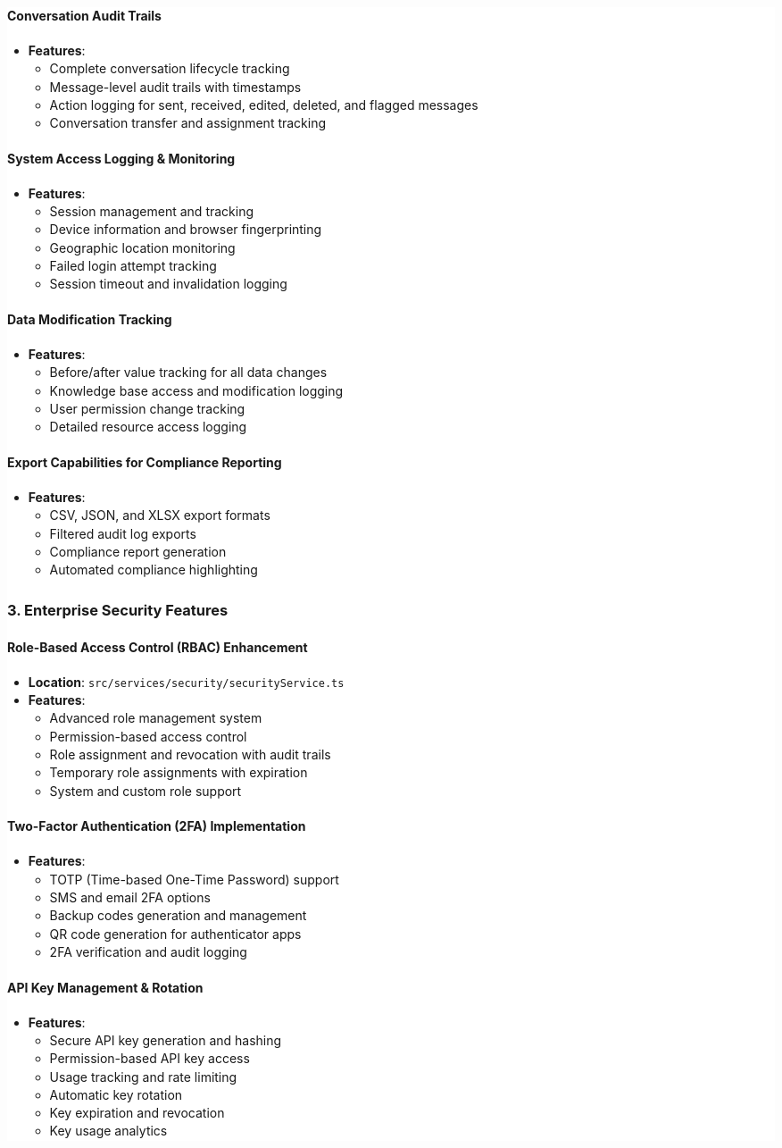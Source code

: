 #### Conversation Audit Trails
- **Features**:
  - Complete conversation lifecycle tracking
  - Message-level audit trails with timestamps
  - Action logging for sent, received, edited, deleted, and flagged messages
  - Conversation transfer and assignment tracking

#### System Access Logging & Monitoring
- **Features**:
  - Session management and tracking
  - Device information and browser fingerprinting
  - Geographic location monitoring
  - Failed login attempt tracking
  - Session timeout and invalidation logging

#### Data Modification Tracking
- **Features**:
  - Before/after value tracking for all data changes
  - Knowledge base access and modification logging
  - User permission change tracking
  - Detailed resource access logging

#### Export Capabilities for Compliance Reporting
- **Features**:
  - CSV, JSON, and XLSX export formats
  - Filtered audit log exports
  - Compliance report generation
  - Automated compliance highlighting

### 3. Enterprise Security Features

#### Role-Based Access Control (RBAC) Enhancement
- **Location**: `src/services/security/securityService.ts`
- **Features**:
  - Advanced role management system
  - Permission-based access control
  - Role assignment and revocation with audit trails
  - Temporary role assignments with expiration
  - System and custom role support

#### Two-Factor Authentication (2FA) Implementation
- **Features**:
  - TOTP (Time-based One-Time Password) support
  - SMS and email 2FA options
  - Backup codes generation and management
  - QR code generation for authenticator apps
  - 2FA verification and audit logging

#### API Key Management & Rotation
- **Features**:
  - Secure API key generation and hashing
  - Permission-based API key access
  - Usage tracking and rate limiting
  - Automatic key rotation
  - Key expiration and revocation
  - Key usage analytics
